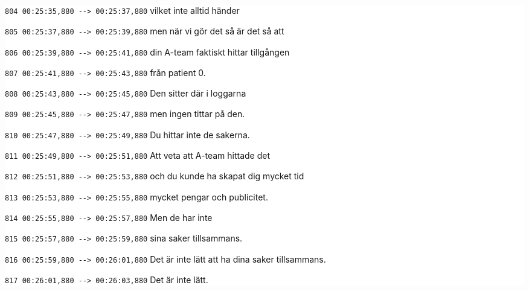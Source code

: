 

`804 00:25:35,880 --> 00:25:37,880`
vilket inte alltid händer



`805 00:25:37,880 --> 00:25:39,880`
men när vi gör det så är det så att



`806 00:25:39,880 --> 00:25:41,880`
din A-team faktiskt hittar tillgången



`807 00:25:41,880 --> 00:25:43,880`
från patient 0.



`808 00:25:43,880 --> 00:25:45,880`
Den sitter där i loggarna



`809 00:25:45,880 --> 00:25:47,880`
men ingen tittar på den.



`810 00:25:47,880 --> 00:25:49,880`
Du hittar inte de sakerna.



`811 00:25:49,880 --> 00:25:51,880`
Att veta att A-team hittade det



`812 00:25:51,880 --> 00:25:53,880`
och du kunde ha skapat dig mycket tid



`813 00:25:53,880 --> 00:25:55,880`
mycket pengar och publicitet.



`814 00:25:55,880 --> 00:25:57,880`
Men de har inte



`815 00:25:57,880 --> 00:25:59,880`
sina saker tillsammans.



`816 00:25:59,880 --> 00:26:01,880`
Det är inte lätt att ha dina saker tillsammans.



`817 00:26:01,880 --> 00:26:03,880`
Det är inte lätt.
